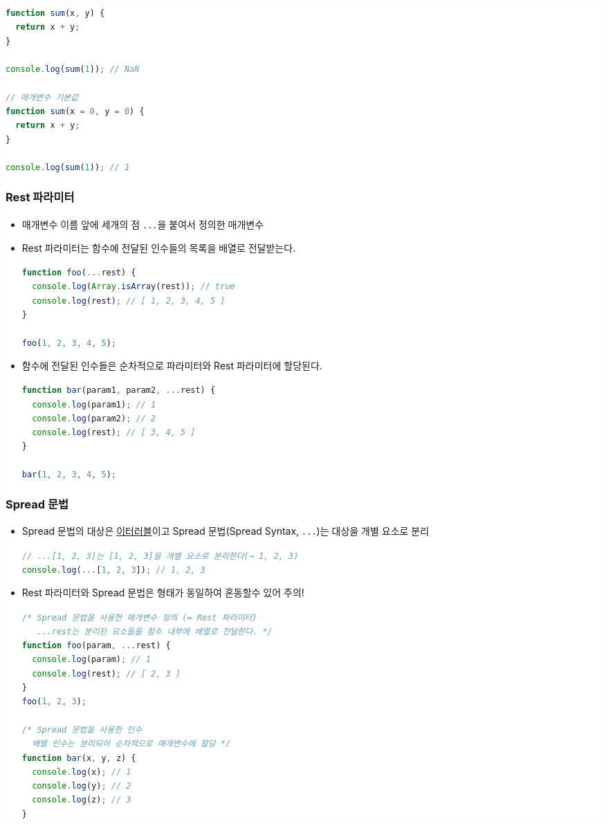 ```jsx
function sum(x, y) {
  return x + y;
}

console.log(sum(1)); // NaN

// 매개변수 기본값
function sum(x = 0, y = 0) {
  return x + y;
}

console.log(sum(1)); // 1
```

### Rest 파라미터

- 매개변수 이름 앞에 세개의 점 `...`을 붙여서 정의한 매개변수
- Rest 파라미터는 함수에 전달된 인수들의 목록을 배열로 전달받는다.

  ```jsx
  function foo(...rest) {
    console.log(Array.isArray(rest)); // true
    console.log(rest); // [ 1, 2, 3, 4, 5 ]
  }

  foo(1, 2, 3, 4, 5);
  ```

- 함수에 전달된 인수들은 순차적으로 파라미터와 Rest 파라미터에 할당된다.

  ```jsx
  function bar(param1, param2, ...rest) {
    console.log(param1); // 1
    console.log(param2); // 2
    console.log(rest); // [ 3, 4, 5 ]
  }

  bar(1, 2, 3, 4, 5);
  ```

### Spread 문법

- Spread 문법의 대상은 [이터러블](https://poiemaweb.com/es6-iteration-for-of)이고 Spread 문법(Spread Syntax, `...`)는 대상을 개별 요소로 분리
  ```jsx
  // ...[1, 2, 3]는 [1, 2, 3]을 개별 요소로 분리한다(→ 1, 2, 3)
  console.log(...[1, 2, 3]); // 1, 2, 3
  ```
- Rest 파라미터와 Spread 문법은 형태가 동일하여 혼동할수 있어 주의!

  ```jsx
  /* Spread 문법을 사용한 매개변수 정의 (= Rest 파라미터)
     ...rest는 분리된 요소들을 함수 내부에 배열로 전달한다. */
  function foo(param, ...rest) {
    console.log(param); // 1
    console.log(rest); // [ 2, 3 ]
  }
  foo(1, 2, 3);

  /* Spread 문법을 사용한 인수
    배열 인수는 분리되어 순차적으로 매개변수에 할당 */
  function bar(x, y, z) {
    console.log(x); // 1
    console.log(y); // 2
    console.log(z); // 3
  }

  ```

  [`${prefix}-${++i}`]: i,
  [`${prefix}-${++i}`]: i,
  [`${prefix}-${++i}`]: i,